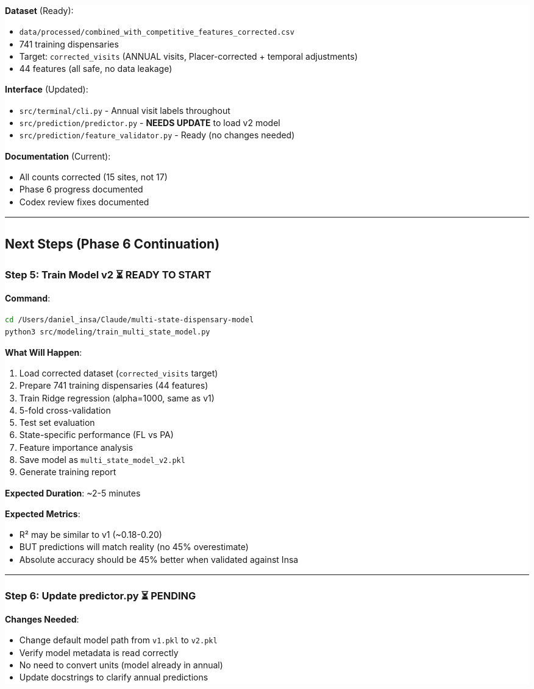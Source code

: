 **Dataset** (Ready):
- `data/processed/combined_with_competitive_features_corrected.csv`
- 741 training dispensaries
- Target: `corrected_visits` (ANNUAL visits, Placer-corrected + temporal adjustments)
- 44 features (all safe, no data leakage)

**Interface** (Updated):
- `src/terminal/cli.py` - Annual visit labels throughout
- `src/prediction/predictor.py` - **NEEDS UPDATE** to load v2 model
- `src/prediction/feature_validator.py` - Ready (no changes needed)

**Documentation** (Current):
- All counts corrected (15 sites, not 17)
- Phase 6 progress documented
- Codex review fixes documented

---

## Next Steps (Phase 6 Continuation)

### Step 5: Train Model v2 ⏳ READY TO START

**Command**:
```bash
cd /Users/daniel_insa/Claude/multi-state-dispensary-model
python3 src/modeling/train_multi_state_model.py
```

**What Will Happen**:
1. Load corrected dataset (`corrected_visits` target)
2. Prepare 741 training dispensaries (44 features)
3. Train Ridge regression (alpha=1000, same as v1)
4. 5-fold cross-validation
5. Test set evaluation
6. State-specific performance (FL vs PA)
7. Feature importance analysis
8. Save model as `multi_state_model_v2.pkl`
9. Generate training report

**Expected Duration**: ~2-5 minutes

**Expected Metrics**:
- R² may be similar to v1 (~0.18-0.20)
- BUT predictions will match reality (no 45% overestimate)
- Absolute accuracy should be 45% better when validated against Insa

---

### Step 6: Update predictor.py ⏳ PENDING

**Changes Needed**:
- Change default model path from `v1.pkl` to `v2.pkl`
- Verify model metadata is read correctly
- No need to convert units (model already in annual)
- Update docstrings to clarify annual predictions
